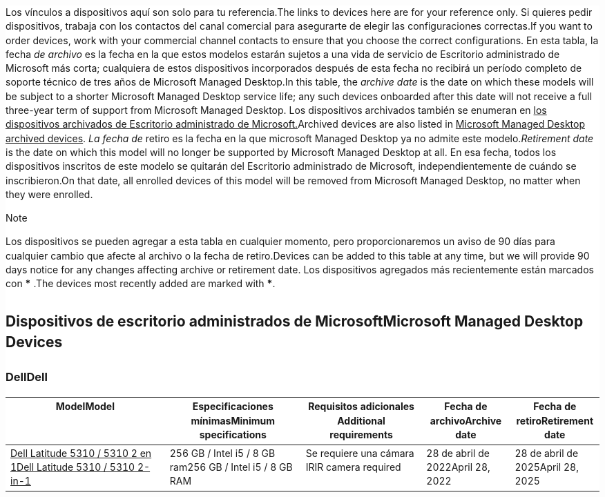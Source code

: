 <span data-ttu-id="5df5c-110">Los vínculos a dispositivos aquí son solo para tu referencia.</span><span class="sxs-lookup"><span data-stu-id="5df5c-110">The links to devices here are for your reference only.</span></span> <span data-ttu-id="5df5c-111">Si quieres pedir dispositivos, trabaja con los contactos del canal comercial para asegurarte de elegir las configuraciones correctas.</span><span class="sxs-lookup"><span data-stu-id="5df5c-111">If you want to order devices, work with your commercial channel contacts to ensure that you choose the correct configurations.</span></span> <span data-ttu-id="5df5c-112">En esta tabla, la fecha *de archivo* es la fecha en la que estos modelos estarán sujetos a una vida de servicio de Escritorio administrado de Microsoft más corta; cualquiera de estos dispositivos incorporados después de esta fecha no recibirá un período completo de soporte técnico de tres años de Microsoft Managed Desktop.</span><span class="sxs-lookup"><span data-stu-id="5df5c-112">In this table, the *archive date* is the date on which these models will be subject to a shorter Microsoft Managed Desktop service life; any such devices onboarded after this date will not receive a full three-year term of support from Microsoft Managed Desktop.</span></span> <span data-ttu-id="5df5c-113">Los dispositivos archivados también se enumeran en [los dispositivos archivados de Escritorio administrado de Microsoft.](archived-device-list.md)</span><span class="sxs-lookup"><span data-stu-id="5df5c-113">Archived devices are also listed in [Microsoft Managed Desktop archived devices](archived-device-list.md).</span></span> <span data-ttu-id="5df5c-114">*La fecha de* retiro es la fecha en la que microsoft Managed Desktop ya no admite este modelo.</span><span class="sxs-lookup"><span data-stu-id="5df5c-114">*Retirement date* is the date on which this model will no longer be supported by Microsoft Managed Desktop at all.</span></span> <span data-ttu-id="5df5c-115">En esa fecha, todos los dispositivos inscritos de este modelo se quitarán del Escritorio administrado de Microsoft, independientemente de cuándo se inscribieron.</span><span class="sxs-lookup"><span data-stu-id="5df5c-115">On that date, all enrolled devices of this model will be removed from Microsoft Managed Desktop, no matter when they were enrolled.</span></span>

>[!NOTE]
><span data-ttu-id="5df5c-116">Los dispositivos se pueden agregar a esta tabla en cualquier momento, pero proporcionaremos un aviso de 90 días para cualquier cambio que afecte al archivo o la fecha de retiro.</span><span class="sxs-lookup"><span data-stu-id="5df5c-116">Devices can be added to this table at any time, but we will provide 90 days notice for any changes affecting archive or retirement date.</span></span> <span data-ttu-id="5df5c-117">Los dispositivos agregados más recientemente están marcados con **\*** .</span><span class="sxs-lookup"><span data-stu-id="5df5c-117">The devices most recently added are marked with **\***.</span></span>


## <a name="microsoft-managed-desktop-devices"></a><span data-ttu-id="5df5c-118">Dispositivos de escritorio administrados de Microsoft</span><span class="sxs-lookup"><span data-stu-id="5df5c-118">Microsoft Managed Desktop Devices</span></span>

### <a name="dell"></a><span data-ttu-id="5df5c-119">Dell</span><span class="sxs-lookup"><span data-stu-id="5df5c-119">Dell</span></span>

| <span data-ttu-id="5df5c-120">Model</span><span class="sxs-lookup"><span data-stu-id="5df5c-120">Model</span></span>    | <span data-ttu-id="5df5c-121">Especificaciones mínimas</span><span class="sxs-lookup"><span data-stu-id="5df5c-121">Minimum specifications</span></span>  | <span data-ttu-id="5df5c-122">Requisitos adicionales </span><span class="sxs-lookup"><span data-stu-id="5df5c-122">Additional requirements</span></span>   | <span data-ttu-id="5df5c-123">Fecha de archivo</span><span class="sxs-lookup"><span data-stu-id="5df5c-123">Archive date</span></span>   | <span data-ttu-id="5df5c-124">Fecha de retiro</span><span class="sxs-lookup"><span data-stu-id="5df5c-124">Retirement date</span></span>   |
|----------|----------------|---------------------------|----------------|--------------------|
| [<span data-ttu-id="5df5c-125">Dell Latitude 5310 / 5310 2 en 1</span><span class="sxs-lookup"><span data-stu-id="5df5c-125">Dell Latitude 5310 / 5310 2-in-1</span></span>](https://www.dell.com/en-us/work/shop/2-in-1-laptops-tablets/new-latitude-5310-2-in-1-business-laptop/spd/latitude-13-5310-2-in-1-laptop) | <span data-ttu-id="5df5c-126">256 GB / Intel i5 / 8 GB ram</span><span class="sxs-lookup"><span data-stu-id="5df5c-126">256 GB / Intel i5 / 8 GB RAM</span></span> | <span data-ttu-id="5df5c-127">Se requiere una cámara IR</span><span class="sxs-lookup"><span data-stu-id="5df5c-127">IR camera required</span></span> | <span data-ttu-id="5df5c-128">28 de abril de 2022</span><span class="sxs-lookup"><span data-stu-id="5df5c-128">April 28, 2022</span></span>  | <span data-ttu-id="5df5c-129">28 de abril de 2025</span><span class="sxs-lookup"><span data-stu-id="5df5c-129">April 28, 2025</span></span> |